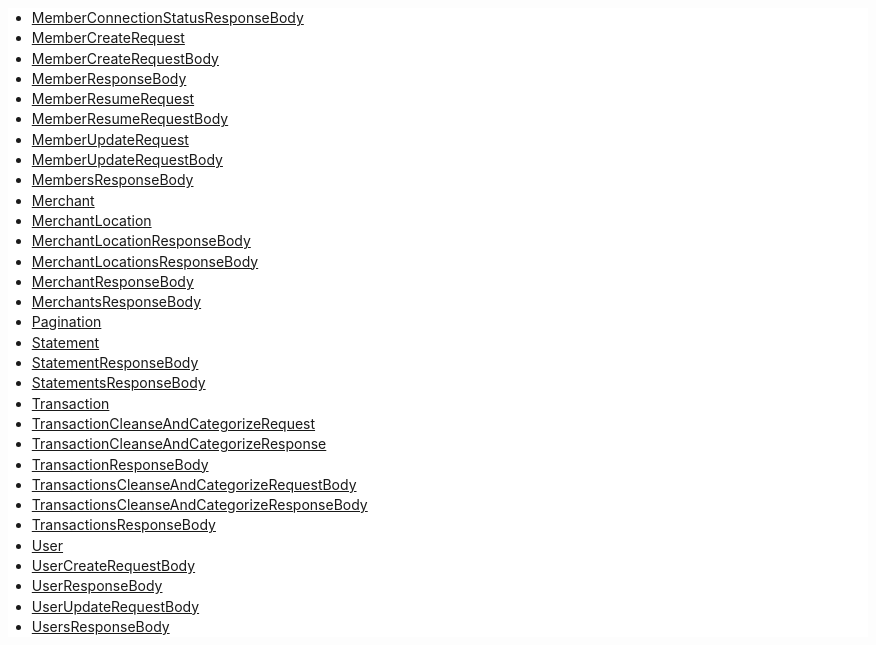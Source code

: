  - [MemberConnectionStatusResponseBody](docs/MemberConnectionStatusResponseBody.md)
 - [MemberCreateRequest](docs/MemberCreateRequest.md)
 - [MemberCreateRequestBody](docs/MemberCreateRequestBody.md)
 - [MemberResponseBody](docs/MemberResponseBody.md)
 - [MemberResumeRequest](docs/MemberResumeRequest.md)
 - [MemberResumeRequestBody](docs/MemberResumeRequestBody.md)
 - [MemberUpdateRequest](docs/MemberUpdateRequest.md)
 - [MemberUpdateRequestBody](docs/MemberUpdateRequestBody.md)
 - [MembersResponseBody](docs/MembersResponseBody.md)
 - [Merchant](docs/Merchant.md)
 - [MerchantLocation](docs/MerchantLocation.md)
 - [MerchantLocationResponseBody](docs/MerchantLocationResponseBody.md)
 - [MerchantLocationsResponseBody](docs/MerchantLocationsResponseBody.md)
 - [MerchantResponseBody](docs/MerchantResponseBody.md)
 - [MerchantsResponseBody](docs/MerchantsResponseBody.md)
 - [Pagination](docs/Pagination.md)
 - [Statement](docs/Statement.md)
 - [StatementResponseBody](docs/StatementResponseBody.md)
 - [StatementsResponseBody](docs/StatementsResponseBody.md)
 - [Transaction](docs/Transaction.md)
 - [TransactionCleanseAndCategorizeRequest](docs/TransactionCleanseAndCategorizeRequest.md)
 - [TransactionCleanseAndCategorizeResponse](docs/TransactionCleanseAndCategorizeResponse.md)
 - [TransactionResponseBody](docs/TransactionResponseBody.md)
 - [TransactionsCleanseAndCategorizeRequestBody](docs/TransactionsCleanseAndCategorizeRequestBody.md)
 - [TransactionsCleanseAndCategorizeResponseBody](docs/TransactionsCleanseAndCategorizeResponseBody.md)
 - [TransactionsResponseBody](docs/TransactionsResponseBody.md)
 - [User](docs/User.md)
 - [UserCreateRequestBody](docs/UserCreateRequestBody.md)
 - [UserResponseBody](docs/UserResponseBody.md)
 - [UserUpdateRequestBody](docs/UserUpdateRequestBody.md)
 - [UsersResponseBody](docs/UsersResponseBody.md)

